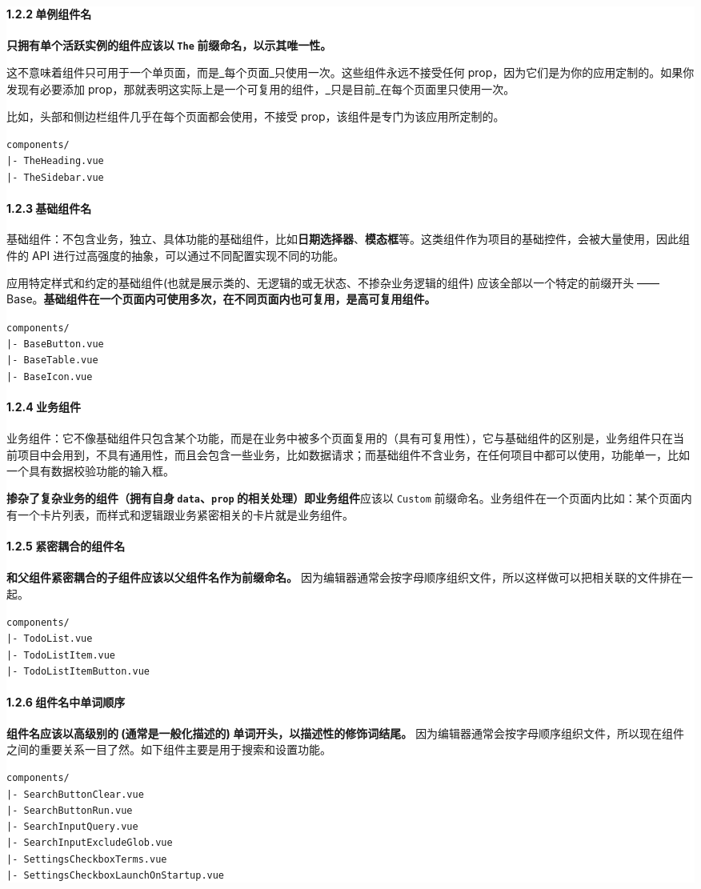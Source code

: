 #### 1.2.2 单例组件名

**只拥有单个活跃实例的组件应该以 `The` 前缀命名，以示其唯一性。**

这不意味着组件只可用于一个单页面，而是_每个页面_只使用一次。这些组件永远不接受任何 prop，因为它们是为你的应用定制的。如果你发现有必要添加 prop，那就表明这实际上是一个可复用的组件，_只是目前_在每个页面里只使用一次。

比如，头部和侧边栏组件几乎在每个页面都会使用，不接受 prop，该组件是专门为该应用所定制的。

```
components/
|- TheHeading.vue
|- TheSidebar.vue
```

#### 1.2.3 基础组件名

基础组件：不包含业务，独立、具体功能的基础组件，比如**日期选择器**、**模态框**等。这类组件作为项目的基础控件，会被大量使用，因此组件的 API 进行过高强度的抽象，可以通过不同配置实现不同的功能。

应用特定样式和约定的基础组件(也就是展示类的、无逻辑的或无状态、不掺杂业务逻辑的组件) 应该全部以一个特定的前缀开头 —— Base。**基础组件在一个页面内可使用多次，在不同页面内也可复用，是高可复用组件。**

```
components/
|- BaseButton.vue
|- BaseTable.vue
|- BaseIcon.vue
```

#### 1.2.4 业务组件

业务组件：它不像基础组件只包含某个功能，而是在业务中被多个页面复用的（具有可复用性），它与基础组件的区别是，业务组件只在当前项目中会用到，不具有通用性，而且会包含一些业务，比如数据请求；而基础组件不含业务，在任何项目中都可以使用，功能单一，比如一个具有数据校验功能的输入框。

**掺杂了复杂业务的组件（拥有自身 `data`、`prop` 的相关处理）即业务组件**应该以 `Custom` 前缀命名。业务组件在一个页面内比如：某个页面内有一个卡片列表，而样式和逻辑跟业务紧密相关的卡片就是业务组件。

#### 1.2.5 紧密耦合的组件名

**和父组件紧密耦合的子组件应该以父组件名作为前缀命名。** 因为编辑器通常会按字母顺序组织文件，所以这样做可以把相关联的文件排在一起。

```
components/
|- TodoList.vue
|- TodoListItem.vue
|- TodoListItemButton.vue
```

#### 1.2.6 组件名中单词顺序

**组件名应该以高级别的 (通常是一般化描述的) 单词开头，以描述性的修饰词结尾。** 因为编辑器通常会按字母顺序组织文件，所以现在组件之间的重要关系一目了然。如下组件主要是用于搜索和设置功能。

```
components/
|- SearchButtonClear.vue
|- SearchButtonRun.vue
|- SearchInputQuery.vue
|- SearchInputExcludeGlob.vue
|- SettingsCheckboxTerms.vue
|- SettingsCheckboxLaunchOnStartup.vue
```
